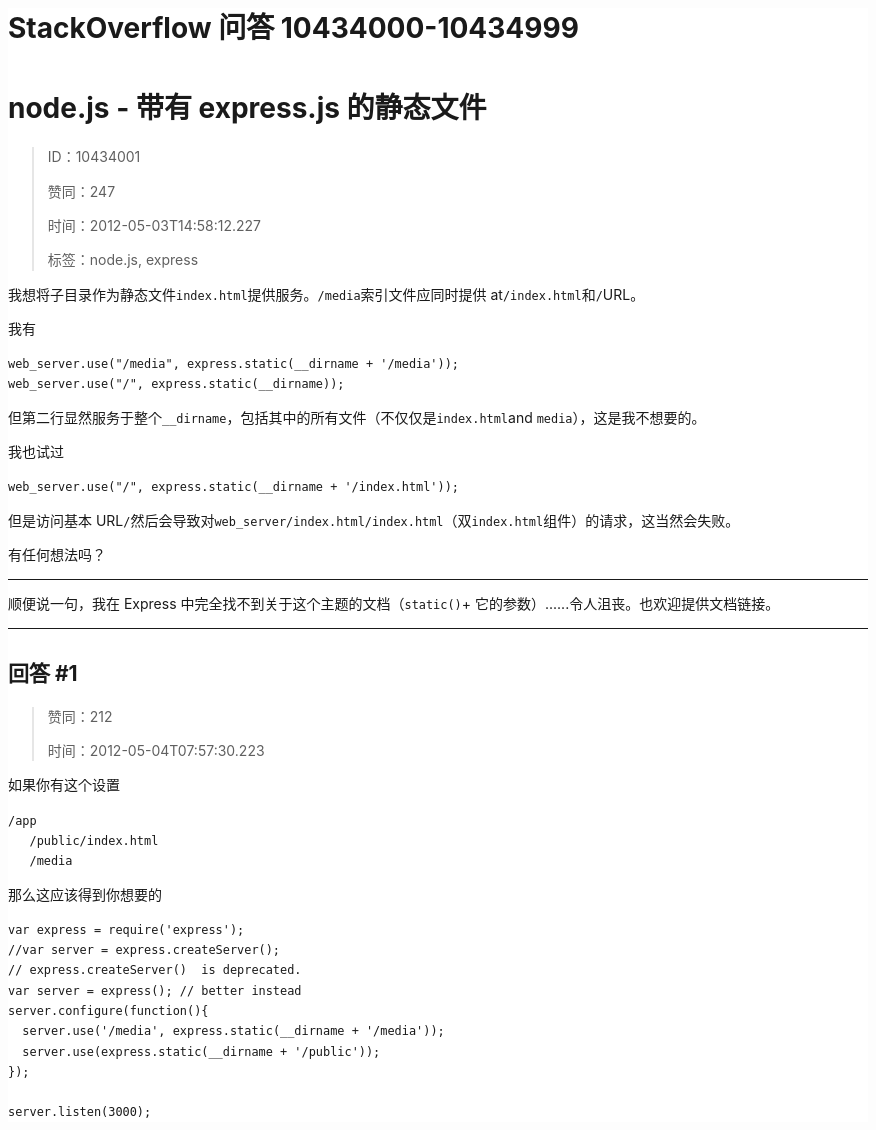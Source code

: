 # StackOverflow 问答 10434000-10434999

# node.js - 带有 express.js 的静态文件

> ID：10434001
> 
> 赞同：247
> 
> 时间：2012-05-03T14:58:12.227
> 
> 标签：node.js, express

我想将子目录作为静态文件`index.html`提供服务。`/media`索引文件应同时提供 at`/index.html`和`/`URL。

我有

```
web_server.use("/media", express.static(__dirname + '/media'));
web_server.use("/", express.static(__dirname)); 
```

但第二行显然服务于整个`__dirname`，包括其中的所有文件（不仅仅是`index.html`and `media`），这是我不想要的。

我也试过

```
web_server.use("/", express.static(__dirname + '/index.html')); 
```

但是访问基本 URL`/`然后会导致对`web_server/index.html/index.html`（双`index.html`组件）的请求，这当然会失败。

有任何想法吗？

* * *

顺便说一句，我在 Express 中完全找不到关于这个主题的文档（`static()`+ 它的参数）......令人沮丧。也欢迎提供文档链接。

* * *

## 回答 #1

> 赞同：212
> 
> 时间：2012-05-04T07:57:30.223

如果你有这个设置

```
/app
   /public/index.html
   /media 
```

那么这应该得到你想要的

```
var express = require('express');
//var server = express.createServer();
// express.createServer()  is deprecated. 
var server = express(); // better instead
server.configure(function(){
  server.use('/media', express.static(__dirname + '/media'));
  server.use(express.static(__dirname + '/public'));
});

server.listen(3000); 
```
